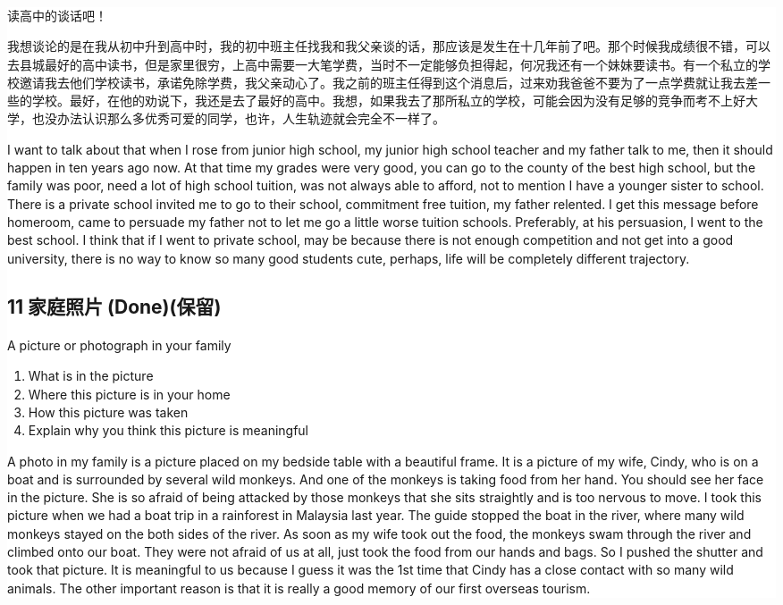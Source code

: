 读高中的谈话吧！

我想谈论的是在我从初中升到高中时，我的初中班主任找我和我父亲谈的话，那应该是发生在十几年前了吧。那个时候我成绩很不错，可以去县城最好的高中读书，但是家里很穷，上高中需要一大笔学费，当时不一定能够负担得起，何况我还有一个妹妹要读书。有一个私立的学校邀请我去他们学校读书，承诺免除学费，我父亲动心了。我之前的班主任得到这个消息后，过来劝我爸爸不要为了一点学费就让我去差一些的学校。最好，在他的劝说下，我还是去了最好的高中。我想，如果我去了那所私立的学校，可能会因为没有足够的竞争而考不上好大学，也没办法认识那么多优秀可爱的同学，也许，人生轨迹就会完全不一样了。

I want to talk about that when I rose from junior high school, my junior high school teacher and my father talk to me, then it should happen in ten years ago now. At that time my grades were very good, you can go to the county of the best high school, but the family was poor, need a lot of high school tuition, was not always able to afford, not to mention I have a younger sister to school. There is a private school invited me to go to their school, commitment free tuition, my father relented. I get this message before homeroom, came to persuade my father not to let me go a little worse tuition schools. Preferably, at his persuasion, I went to the best school. I think that if I went to private school, may be because there is not enough competition and not get into a good university, there is no way to know so many good students cute, perhaps, life will be completely different trajectory.

## 11 家庭照片 (Done)(保留)
A picture or photograph in your family
1. What is in the picture
2. Where this picture is in your home
3. How this picture was taken
4. Explain why you think this picture is meaningful


A photo in my family is a picture placed on my bedside table with a beautiful frame. It is a picture of my wife, Cindy, who is on a boat and is surrounded by several wild monkeys. And one of the monkeys is taking food from her hand. You should see her face in the picture. She is so afraid of being attacked by those monkeys that she sits straightly and is too nervous to move. 
I took this picture when we had a boat trip in a rainforest in Malaysia last year. The guide stopped the boat in the river, where many wild monkeys stayed on the both sides of the river. As soon as my wife took out the food, the monkeys swam through the river and climbed onto our boat. They were not afraid of us at all, just took the food from our hands and bags. So I pushed the shutter and took that picture. 
It is meaningful to us because I guess it was the 1st time that Cindy has a close contact with so many wild animals. The other important reason is that it is really a good memory of our first overseas tourism.
